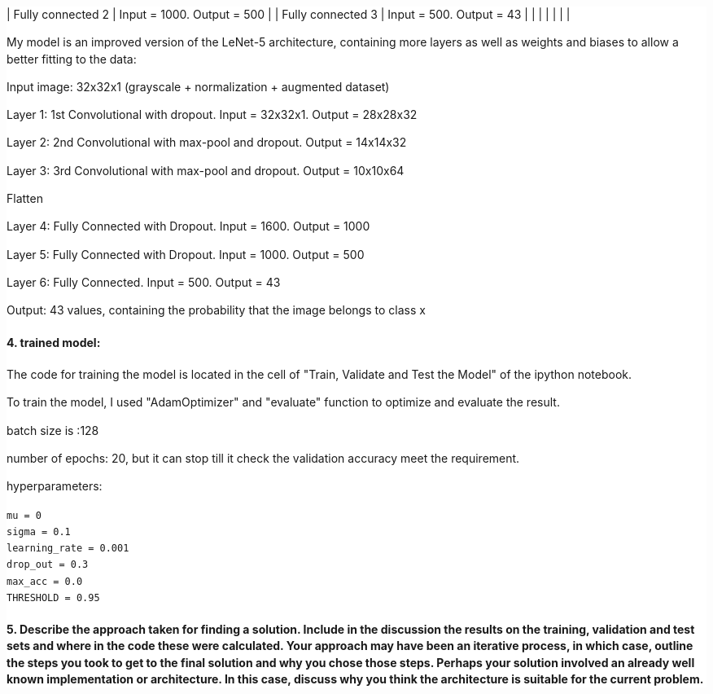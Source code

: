 | Fully connected	2	 | Input = 1000. Output = 500			   |
| Fully connected	3  | Input = 500. Output = 43			     |
|						|												|
|						|												|
 
My model is an improved version of the LeNet-5 architecture, containing more layers as well as weights and biases to allow a better fitting to the data:

Input image: 32x32x1 (grayscale + normalization +  augmented dataset)

Layer 1: 1st Convolutional with dropout. Input = 32x32x1. Output = 28x28x32

Layer 2: 2nd Convolutional with max-pool and dropout. Output = 14x14x32

Layer 3: 3rd Convolutional with max-pool and dropout. Output = 10x10x64

Flatten

Layer 4: Fully Connected with Dropout. Input = 1600. Output = 1000

Layer 5: Fully Connected with Dropout. Input = 1000. Output = 500

Layer 6: Fully Connected. Input = 500. Output = 43

Output: 43 values, containing the probability that the image belongs to class x


#### 4. trained model:

The code for training the model is located in the cell of "Train, Validate and Test the Model" of the ipython notebook. 

To train the model, I used "AdamOptimizer" and "evaluate" function to optimize and evaluate the result.

batch size is :128

number of epochs: 20, but it can stop till it check the validation accuracy meet the requirement.

hyperparameters:

    mu = 0
    sigma = 0.1
    learning_rate = 0.001
    drop_out = 0.3
    max_acc = 0.0
    THRESHOLD = 0.95

#### 5. Describe the approach taken for finding a solution. Include in the discussion the results on the training, validation and test sets and where in the code these were calculated. Your approach may have been an iterative process, in which case, outline the steps you took to get to the final solution and why you chose those steps. Perhaps your solution involved an already well known implementation or architecture. In this case, discuss why you think the architecture is suitable for the current problem.

